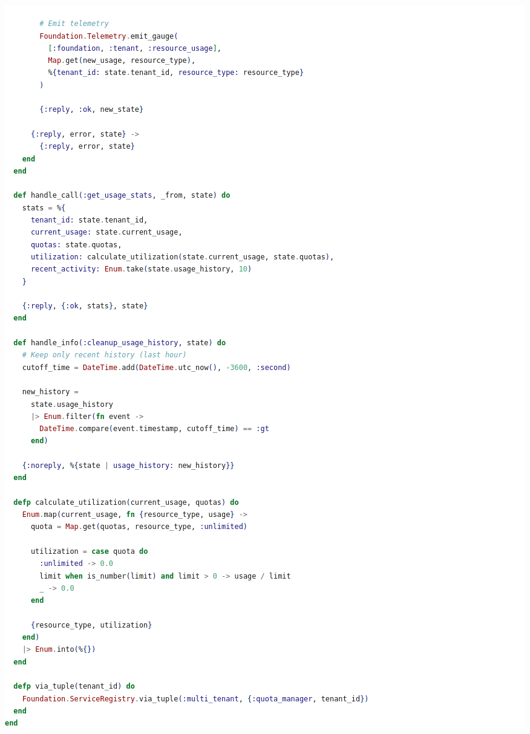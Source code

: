 ```elixir
        
        # Emit telemetry
        Foundation.Telemetry.emit_gauge(
          [:foundation, :tenant, :resource_usage],
          Map.get(new_usage, resource_type),
          %{tenant_id: state.tenant_id, resource_type: resource_type}
        )
        
        {:reply, :ok, new_state}
      
      {:reply, error, state} ->
        {:reply, error, state}
    end
  end
  
  def handle_call(:get_usage_stats, _from, state) do
    stats = %{
      tenant_id: state.tenant_id,
      current_usage: state.current_usage,
      quotas: state.quotas,
      utilization: calculate_utilization(state.current_usage, state.quotas),
      recent_activity: Enum.take(state.usage_history, 10)
    }
    
    {:reply, {:ok, stats}, state}
  end
  
  def handle_info(:cleanup_usage_history, state) do
    # Keep only recent history (last hour)
    cutoff_time = DateTime.add(DateTime.utc_now(), -3600, :second)
    
    new_history = 
      state.usage_history
      |> Enum.filter(fn event ->
        DateTime.compare(event.timestamp, cutoff_time) == :gt
      end)
    
    {:noreply, %{state | usage_history: new_history}}
  end
  
  defp calculate_utilization(current_usage, quotas) do
    Enum.map(current_usage, fn {resource_type, usage} ->
      quota = Map.get(quotas, resource_type, :unlimited)
      
      utilization = case quota do
        :unlimited -> 0.0
        limit when is_number(limit) and limit > 0 -> usage / limit
        _ -> 0.0
      end
      
      {resource_type, utilization}
    end)
    |> Enum.into(%{})
  end
  
  defp via_tuple(tenant_id) do
    Foundation.ServiceRegistry.via_tuple(:multi_tenant, {:quota_manager, tenant_id})
  end
end
```
 